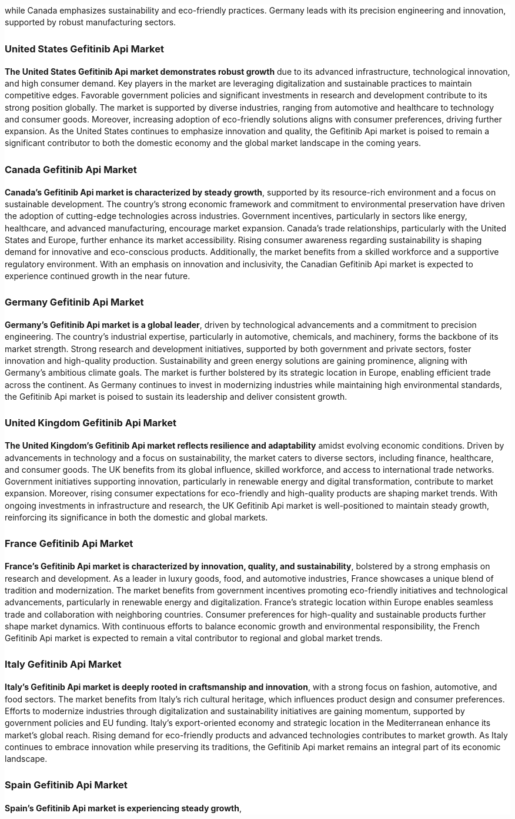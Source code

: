 while Canada emphasizes sustainability and eco-friendly practices. Germany leads with its precision engineering and innovation, supported by robust manufacturing sectors.</span></em></p></blockquote><h3><strong>United States Gefitinib Api Market</strong></h3><p><strong>The United States Gefitinib Api market demonstrates robust growth</strong> due to its advanced infrastructure, technological innovation, and high consumer demand. Key players in the market are leveraging digitalization and sustainable practices to maintain competitive edges. Favorable government policies and significant investments in research and development contribute to its strong position globally. The market is supported by diverse industries, ranging from automotive and healthcare to technology and consumer goods. Moreover, increasing adoption of eco-friendly solutions aligns with consumer preferences, driving further expansion. As the United States continues to emphasize innovation and quality, the Gefitinib Api market is poised to remain a significant contributor to both the domestic economy and the global market landscape in the coming years.</p><h3><strong>Canada Gefitinib Api Market</strong></h3><p><strong>Canada&rsquo;s Gefitinib Api market is characterized by steady growth</strong>, supported by its resource-rich environment and a focus on sustainable development. The country&rsquo;s strong economic framework and commitment to environmental preservation have driven the adoption of cutting-edge technologies across industries. Government incentives, particularly in sectors like energy, healthcare, and advanced manufacturing, encourage market expansion. Canada&rsquo;s trade relationships, particularly with the United States and Europe, further enhance its market accessibility. Rising consumer awareness regarding sustainability is shaping demand for innovative and eco-conscious products. Additionally, the market benefits from a skilled workforce and a supportive regulatory environment. With an emphasis on innovation and inclusivity, the Canadian Gefitinib Api market is expected to experience continued growth in the near future.</p><h3><strong>Germany Gefitinib Api Market</strong></h3><p><strong>Germany&rsquo;s Gefitinib Api market is a global leader</strong>, driven by technological advancements and a commitment to precision engineering. The country&rsquo;s industrial expertise, particularly in automotive, chemicals, and machinery, forms the backbone of its market strength. Strong research and development initiatives, supported by both government and private sectors, foster innovation and high-quality production. Sustainability and green energy solutions are gaining prominence, aligning with Germany&rsquo;s ambitious climate goals. The market is further bolstered by its strategic location in Europe, enabling efficient trade across the continent. As Germany continues to invest in modernizing industries while maintaining high environmental standards, the Gefitinib Api market is poised to sustain its leadership and deliver consistent growth.</p><h3><strong>United Kingdom Gefitinib Api Market</strong></h3><p><strong>The United Kingdom&rsquo;s Gefitinib Api market reflects resilience and adaptability</strong> amidst evolving economic conditions. Driven by advancements in technology and a focus on sustainability, the market caters to diverse sectors, including finance, healthcare, and consumer goods. The UK benefits from its global influence, skilled workforce, and access to international trade networks. Government initiatives supporting innovation, particularly in renewable energy and digital transformation, contribute to market expansion. Moreover, rising consumer expectations for eco-friendly and high-quality products are shaping market trends. With ongoing investments in infrastructure and research, the UK Gefitinib Api market is well-positioned to maintain steady growth, reinforcing its significance in both the domestic and global markets.</p><h3><strong>France Gefitinib Api Market</strong></h3><p><strong>France&rsquo;s Gefitinib Api market is characterized by innovation, quality, and sustainability</strong>, bolstered by a strong emphasis on research and development. As a leader in luxury goods, food, and automotive industries, France showcases a unique blend of tradition and modernization. The market benefits from government incentives promoting eco-friendly initiatives and technological advancements, particularly in renewable energy and digitalization. France&rsquo;s strategic location within Europe enables seamless trade and collaboration with neighboring countries. Consumer preferences for high-quality and sustainable products further shape market dynamics. With continuous efforts to balance economic growth and environmental responsibility, the French Gefitinib Api market is expected to remain a vital contributor to regional and global market trends.</p><h3><strong>Italy Gefitinib Api Market</strong></h3><p><strong>Italy&rsquo;s Gefitinib Api market is deeply rooted in craftsmanship and innovation</strong>, with a strong focus on fashion, automotive, and food sectors. The market benefits from Italy&rsquo;s rich cultural heritage, which influences product design and consumer preferences. Efforts to modernize industries through digitalization and sustainability initiatives are gaining momentum, supported by government policies and EU funding. Italy&rsquo;s export-oriented economy and strategic location in the Mediterranean enhance its market&rsquo;s global reach. Rising demand for eco-friendly products and advanced technologies contributes to market growth. As Italy continues to embrace innovation while preserving its traditions, the Gefitinib Api market remains an integral part of its economic landscape.</p><h3><strong>Spain Gefitinib Api Market</strong></h3><p><strong>Spain&rsquo;s Gefitinib Api market is experiencing steady growth</strong>,